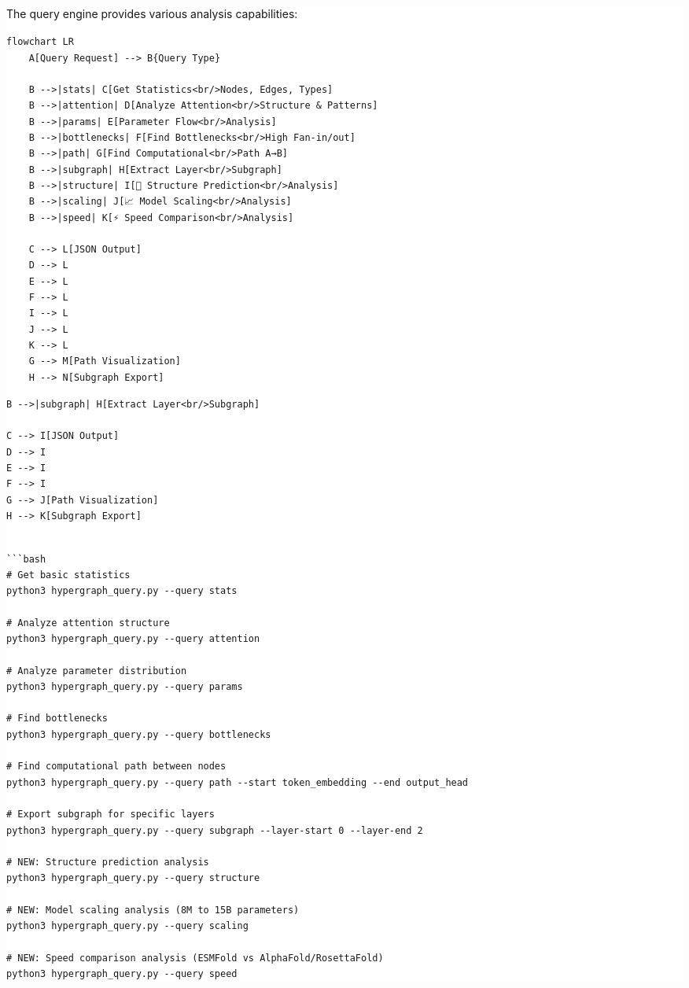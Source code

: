 The query engine provides various analysis capabilities:

```mermaid
flowchart LR
    A[Query Request] --> B{Query Type}
    
    B -->|stats| C[Get Statistics<br/>Nodes, Edges, Types]
    B -->|attention| D[Analyze Attention<br/>Structure & Patterns] 
    B -->|params| E[Parameter Flow<br/>Analysis]
    B -->|bottlenecks| F[Find Bottlenecks<br/>High Fan-in/out]
    B -->|path| G[Find Computational<br/>Path A→B]
    B -->|subgraph| H[Extract Layer<br/>Subgraph]
    B -->|structure| I[🧬 Structure Prediction<br/>Analysis]
    B -->|scaling| J[📈 Model Scaling<br/>Analysis]
    B -->|speed| K[⚡ Speed Comparison<br/>Analysis]
    
    C --> L[JSON Output]
    D --> L
    E --> L
    F --> L
    I --> L
    J --> L
    K --> L
    G --> M[Path Visualization]
    H --> N[Subgraph Export]
```
    B -->|subgraph| H[Extract Layer<br/>Subgraph]
    
    C --> I[JSON Output]
    D --> I
    E --> I
    F --> I
    G --> J[Path Visualization]
    H --> K[Subgraph Export]
```

```bash
# Get basic statistics
python3 hypergraph_query.py --query stats

# Analyze attention structure
python3 hypergraph_query.py --query attention

# Analyze parameter distribution
python3 hypergraph_query.py --query params

# Find bottlenecks
python3 hypergraph_query.py --query bottlenecks

# Find computational path between nodes
python3 hypergraph_query.py --query path --start token_embedding --end output_head

# Export subgraph for specific layers
python3 hypergraph_query.py --query subgraph --layer-start 0 --layer-end 2

# NEW: Structure prediction analysis
python3 hypergraph_query.py --query structure

# NEW: Model scaling analysis (8M to 15B parameters)
python3 hypergraph_query.py --query scaling

# NEW: Speed comparison analysis (ESMFold vs AlphaFold/RosettaFold)
python3 hypergraph_query.py --query speed
```
